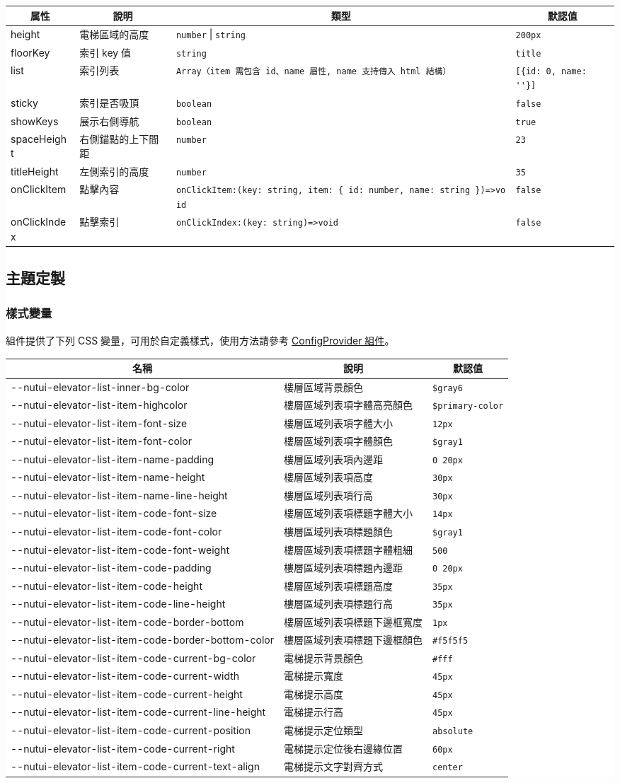 | 属性 | 說明 | 類型 | 默認值 |
| --- | --- | --- | --- |
| height | 電梯區域的高度 | `number` \| `string` | `200px` |
| floorKey | 索引 key 值 | `string` | `title` |
| list | 索引列表 | `Array（item 需包含 id、name 屬性, name 支持傳入 html 結構）` | `[{id: 0, name: ''}]` |
| sticky | 索引是否吸頂 | `boolean` | `false` |
| showKeys | 展示右側導航 | `boolean` | `true` |
| spaceHeight | 右側錨點的上下間距 | `number` | `23` |
| titleHeight | 左側索引的高度 | `number` | `35` |
| onClickItem | 點擊內容 | `onClickItem:(key: string, item: { id: number, name: string })=>void` | `false` |
| onClickIndex | 點擊索引 | `onClickIndex:(key: string)=>void` | `false` |

## 主題定製

### 樣式變量

組件提供了下列 CSS 變量，可用於自定義樣式，使用方法請參考 [ConfigProvider 組件](#/zh-CN/component/configprovider)。

| 名稱 | 說明 | 默認值 |
| --- | --- | --- |
| \--nutui-elevator-list-inner-bg-color | 樓層區域背景顏色 | `$gray6` |
| \--nutui-elevator-list-item-highcolor | 樓層區域列表項字體高亮顏色 | `$primary-color` |
| \--nutui-elevator-list-item-font-size | 樓層區域列表項字體大小 | `12px` |
| \--nutui-elevator-list-item-font-color | 樓層區域列表項字體顏色 | `$gray1` |
| \--nutui-elevator-list-item-name-padding | 樓層區域列表項內邊距 | `0 20px` |
| \--nutui-elevator-list-item-name-height | 樓層區域列表項高度 | `30px` |
| \--nutui-elevator-list-item-name-line-height | 樓層區域列表項行高 | `30px` |
| \--nutui-elevator-list-item-code-font-size | 樓層區域列表項標題字體大小 | `14px` |
| \--nutui-elevator-list-item-code-font-color | 樓層區域列表項標題顏色 | `$gray1` |
| \--nutui-elevator-list-item-code-font-weight | 樓層區域列表項標題字體粗細 | `500` |
| \--nutui-elevator-list-item-code-padding | 樓層區域列表項標題內邊距 | `0 20px` |
| \--nutui-elevator-list-item-code-height | 樓層區域列表項標題高度 | `35px` |
| \--nutui-elevator-list-item-code-line-height | 樓層區域列表項標題行高 | `35px` |
| \--nutui-elevator-list-item-code-border-bottom | 樓層區域列表項標題下邊框寬度 | `1px` |
| \--nutui-elevator-list-item-code-border-bottom-color | 樓層區域列表項標題下邊框顏色 | `#f5f5f5` |
| \--nutui-elevator-list-item-code-current-bg-color | 電梯提示背景顏色 | `#fff` |
| \--nutui-elevator-list-item-code-current-width | 電梯提示寬度 | `45px` |
| \--nutui-elevator-list-item-code-current-height | 電梯提示高度 | `45px` |
| \--nutui-elevator-list-item-code-current-line-height | 電梯提示行高 | `45px` |
| \--nutui-elevator-list-item-code-current-position | 電梯提示定位類型 | `absolute` |
| \--nutui-elevator-list-item-code-current-right | 電梯提示定位後右邊緣位置 | `60px` |
| \--nutui-elevator-list-item-code-current-text-align | 電梯提示文字對齊方式 | `center` |